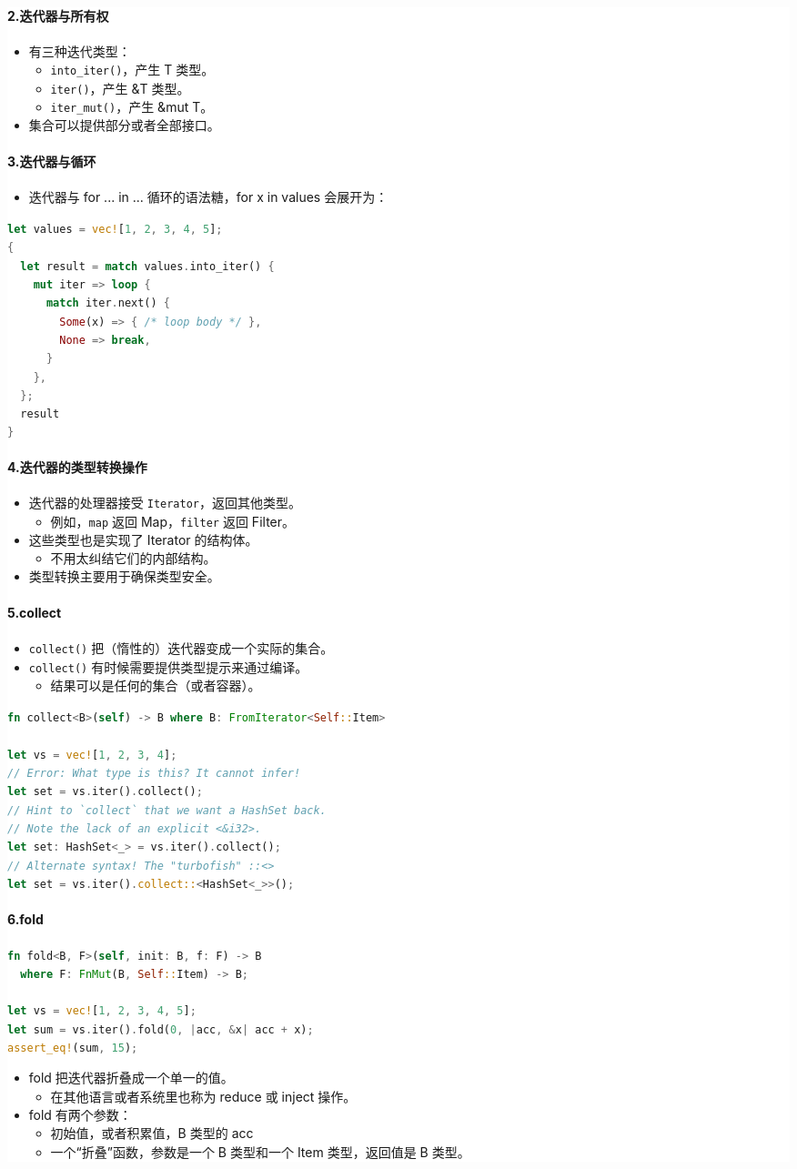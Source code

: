 #### 2.迭代器与所有权
* 有三种迭代类型：
  * `into_iter()`，产生 T 类型。
  * `iter()`，产生 &T 类型。
  * `iter_mut()`，产生 &mut T。
* 集合可以提供部分或者全部接口。  

#### 3.迭代器与循环
* 迭代器与 for ... in ... 循环的语法糖，for x in values 会展开为：
```rust
let values = vec![1, 2, 3, 4, 5];
{
  let result = match values.into_iter() {
    mut iter => loop {
      match iter.next() {
        Some(x) => { /* loop body */ },
        None => break,
      }
    },
  };
  result
}
```
#### 4.迭代器的类型转换操作
* 迭代器的处理器接受 `Iterator`，返回其他类型。
  * 例如，`map` 返回 Map，`filter` 返回 Filter。
* 这些类型也是实现了 Iterator 的结构体。
  * 不用太纠结它们的内部结构。
* 类型转换主要用于确保类型安全。

#### 5.collect
* `collect()` 把（惰性的）迭代器变成一个实际的集合。
* `collect()` 有时候需要提供类型提示来通过编译。
  * 结果可以是任何的集合（或者容器）。
```rust
fn collect<B>(self) -> B where B: FromIterator<Self::Item>

let vs = vec![1, 2, 3, 4];
// Error: What type is this? It cannot infer!
let set = vs.iter().collect();
// Hint to `collect` that we want a HashSet back.
// Note the lack of an explicit <&i32>.
let set: HashSet<_> = vs.iter().collect();
// Alternate syntax! The "turbofish" ::<>
let set = vs.iter().collect::<HashSet<_>>();
```
#### 6.fold
```rust
fn fold<B, F>(self, init: B, f: F) -> B
  where F: FnMut(B, Self::Item) -> B;

let vs = vec![1, 2, 3, 4, 5];
let sum = vs.iter().fold(0, |acc, &x| acc + x);
assert_eq!(sum, 15);
```
* fold 把迭代器折叠成一个单一的值。
  * 在其他语言或者系统里也称为 reduce 或 inject 操作。
* fold 有两个参数：
  * 初始值，或者积累值，B 类型的 acc
  * 一个“折叠”函数，参数是一个 B 类型和一个 Item 类型，返回值是 B 类型。
